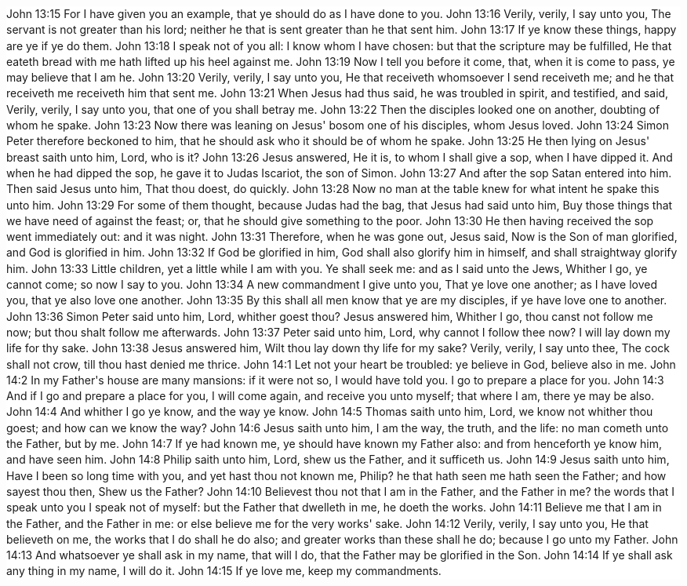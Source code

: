 John 13:15	For I have given you an example, that ye should do as I have done to you.
John 13:16	Verily, verily, I say unto you, The servant is not greater than his lord; neither he that is sent greater than he that sent him.
John 13:17	If ye know these things, happy are ye if ye do them.
John 13:18	I speak not of you all: I know whom I have chosen: but that the scripture may be fulfilled, He that eateth bread with me hath lifted up his heel against me.
John 13:19	Now I tell you before it come, that, when it is come to pass, ye may believe that I am he.
John 13:20	Verily, verily, I say unto you, He that receiveth whomsoever I send receiveth me; and he that receiveth me receiveth him that sent me.
John 13:21	When Jesus had thus said, he was troubled in spirit, and testified, and said, Verily, verily, I say unto you, that one of you shall betray me.
John 13:22	Then the disciples looked one on another, doubting of whom he spake.
John 13:23	Now there was leaning on Jesus' bosom one of his disciples, whom Jesus loved.
John 13:24	Simon Peter therefore beckoned to him, that he should ask who it should be of whom he spake.
John 13:25	He then lying on Jesus' breast saith unto him, Lord, who is it?
John 13:26	Jesus answered, He it is, to whom I shall give a sop, when I have dipped it. And when he had dipped the sop, he gave it to Judas Iscariot, the son of Simon.
John 13:27	And after the sop Satan entered into him. Then said Jesus unto him, That thou doest, do quickly.
John 13:28	Now no man at the table knew for what intent he spake this unto him.
John 13:29	For some of them thought, because Judas had the bag, that Jesus had said unto him, Buy those things that we have need of against the feast; or, that he should give something to the poor.
John 13:30	He then having received the sop went immediately out: and it was night.
John 13:31	Therefore, when he was gone out, Jesus said, Now is the Son of man glorified, and God is glorified in him.
John 13:32	If God be glorified in him, God shall also glorify him in himself, and shall straightway glorify him.
John 13:33	Little children, yet a little while I am with you. Ye shall seek me: and as I said unto the Jews, Whither I go, ye cannot come; so now I say to you.
John 13:34	A new commandment I give unto you, That ye love one another; as I have loved you, that ye also love one another.
John 13:35	By this shall all men know that ye are my disciples, if ye have love one to another.
John 13:36	Simon Peter said unto him, Lord, whither goest thou? Jesus answered him, Whither I go, thou canst not follow me now; but thou shalt follow me afterwards.
John 13:37	Peter said unto him, Lord, why cannot I follow thee now? I will lay down my life for thy sake.
John 13:38	Jesus answered him, Wilt thou lay down thy life for my sake? Verily, verily, I say unto thee, The cock shall not crow, till thou hast denied me thrice.
John 14:1	Let not your heart be troubled: ye believe in God, believe also in me.
John 14:2	In my Father's house are many mansions: if it were not so, I would have told you. I go to prepare a place for you.
John 14:3	And if I go and prepare a place for you, I will come again, and receive you unto myself; that where I am, there ye may be also.
John 14:4	And whither I go ye know, and the way ye know.
John 14:5	Thomas saith unto him, Lord, we know not whither thou goest; and how can we know the way?
John 14:6	Jesus saith unto him, I am the way, the truth, and the life: no man cometh unto the Father, but by me.
John 14:7	If ye had known me, ye should have known my Father also: and from henceforth ye know him, and have seen him.
John 14:8	Philip saith unto him, Lord, shew us the Father, and it sufficeth us.
John 14:9	Jesus saith unto him, Have I been so long time with you, and yet hast thou not known me, Philip? he that hath seen me hath seen the Father; and how sayest thou then, Shew us the Father?
John 14:10	Believest thou not that I am in the Father, and the Father in me? the words that I speak unto you I speak not of myself: but the Father that dwelleth in me, he doeth the works.
John 14:11	Believe me that I am in the Father, and the Father in me: or else believe me for the very works' sake.
John 14:12	Verily, verily, I say unto you, He that believeth on me, the works that I do shall he do also; and greater works than these shall he do; because I go unto my Father.
John 14:13	And whatsoever ye shall ask in my name, that will I do, that the Father may be glorified in the Son.
John 14:14	If ye shall ask any thing in my name, I will do it.
John 14:15	If ye love me, keep my commandments.